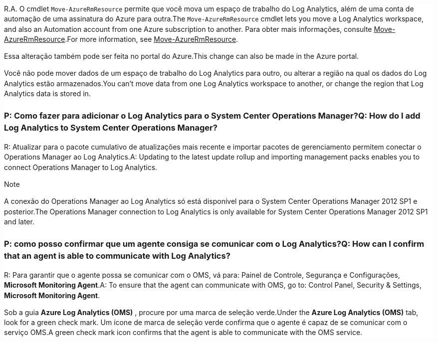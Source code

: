 <span data-ttu-id="2e1e4-189">R.</span><span class="sxs-lookup"><span data-stu-id="2e1e4-189">A.</span></span> <span data-ttu-id="2e1e4-190">O cmdlet `Move-AzureRmResource` permite que você mova um espaço de trabalho do Log Analytics, além de uma conta de automação de uma assinatura do Azure para outra.</span><span class="sxs-lookup"><span data-stu-id="2e1e4-190">The `Move-AzureRmResource` cmdlet lets you move a Log Analytics workspace, and also an Automation account from one Azure subscription to another.</span></span> <span data-ttu-id="2e1e4-191">Para obter mais informações, consulte [Move-AzureRmResource](http://msdn.microsoft.com/library/mt652516.aspx).</span><span class="sxs-lookup"><span data-stu-id="2e1e4-191">For more information, see [Move-AzureRmResource](http://msdn.microsoft.com/library/mt652516.aspx).</span></span>

<span data-ttu-id="2e1e4-192">Essa alteração também pode ser feita no portal do Azure.</span><span class="sxs-lookup"><span data-stu-id="2e1e4-192">This change can also be made in the Azure portal.</span></span>

<span data-ttu-id="2e1e4-193">Você não pode mover dados de um espaço de trabalho do Log Analytics para outro, ou alterar a região na qual os dados do Log Analytics estão armazenados.</span><span class="sxs-lookup"><span data-stu-id="2e1e4-193">You can’t move data from one Log Analytics workspace to another, or change the region that Log Analytics data is stored in.</span></span>

### <a name="q-how-do-i-add-log-analytics-to-system-center-operations-manager"></a><span data-ttu-id="2e1e4-194">P: Como fazer para adicionar o Log Analytics para o System Center Operations Manager?</span><span class="sxs-lookup"><span data-stu-id="2e1e4-194">Q: How do I add Log Analytics to System Center Operations Manager?</span></span>

<span data-ttu-id="2e1e4-195">R: Atualizar para o pacote cumulativo de atualizações mais recente e importar pacotes de gerenciamento permitem conectar o Operations Manager ao Log Analytics.</span><span class="sxs-lookup"><span data-stu-id="2e1e4-195">A:  Updating to the latest update rollup and importing management packs enables you to connect Operations Manager to Log Analytics.</span></span>

>[!NOTE]
><span data-ttu-id="2e1e4-196">A conexão do Operations Manager ao Log Analytics só está disponível para o System Center Operations Manager 2012 SP1 e posterior.</span><span class="sxs-lookup"><span data-stu-id="2e1e4-196">The Operations Manager connection to Log Analytics is only available for System Center Operations Manager 2012 SP1 and later.</span></span>

### <a name="q-how-can-i-confirm-that-an-agent-is-able-to-communicate-with-log-analytics"></a><span data-ttu-id="2e1e4-197">P: como posso confirmar que um agente consiga se comunicar com o Log Analytics?</span><span class="sxs-lookup"><span data-stu-id="2e1e4-197">Q: How can I confirm that an agent is able to communicate with Log Analytics?</span></span>

<span data-ttu-id="2e1e4-198">R: Para garantir que o agente possa se comunicar com o OMS, vá para: Painel de Controle, Segurança e Configurações, **Microsoft Monitoring Agent**.</span><span class="sxs-lookup"><span data-stu-id="2e1e4-198">A: To ensure that the agent can communicate with OMS, go to: Control Panel, Security & Settings, **Microsoft Monitoring Agent**.</span></span>

<span data-ttu-id="2e1e4-199">Sob a guia **Azure Log Analytics (OMS)** , procure por uma marca de seleção verde.</span><span class="sxs-lookup"><span data-stu-id="2e1e4-199">Under the **Azure Log Analytics (OMS)** tab, look for a green check mark.</span></span> <span data-ttu-id="2e1e4-200">Um ícone de marca de seleção verde confirma que o agente é capaz de se comunicar com o serviço OMS.</span><span class="sxs-lookup"><span data-stu-id="2e1e4-200">A green check mark icon confirms that the agent is able to communicate with the OMS service.</span></span>

